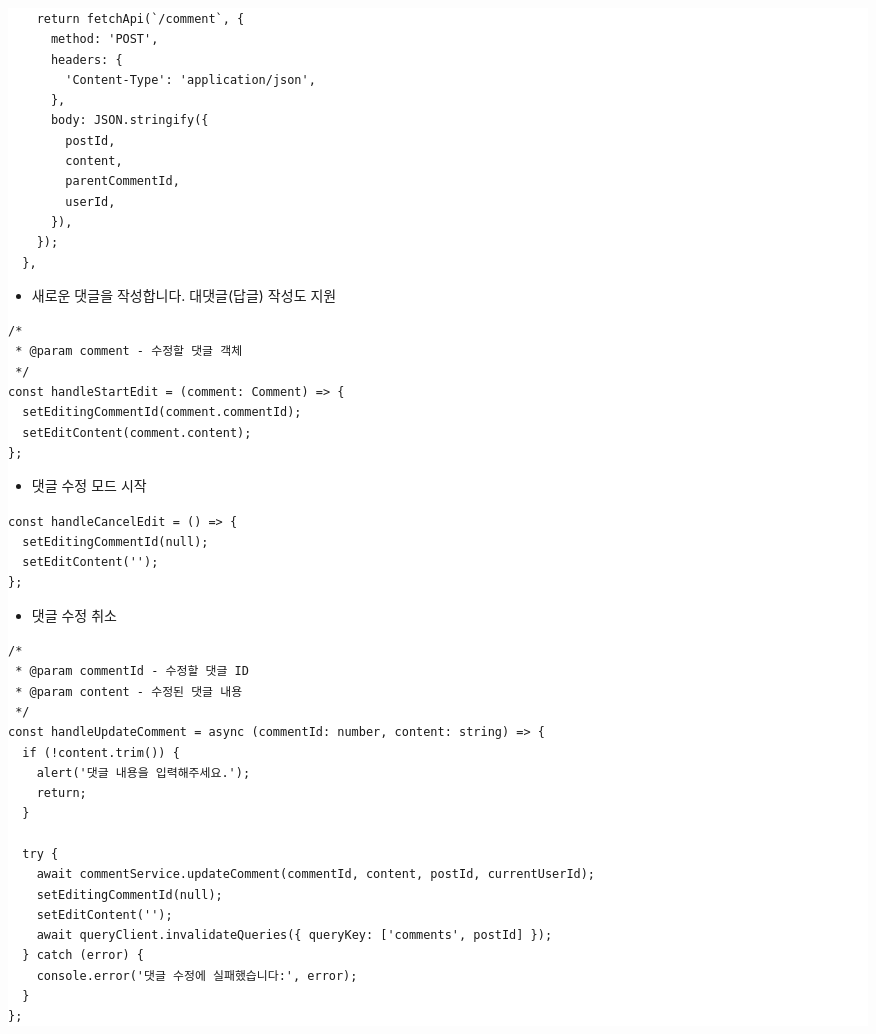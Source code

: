 ```tsx
    return fetchApi(`/comment`, {
      method: 'POST',
      headers: {
        'Content-Type': 'application/json',
      },
      body: JSON.stringify({
        postId,
        content,
        parentCommentId,
        userId,
      }),
    });
  },
```

- 새로운 댓글을 작성합니다. 대댓글(답글) 작성도 지원

```tsx
/*
 * @param comment - 수정할 댓글 객체
 */
const handleStartEdit = (comment: Comment) => {
  setEditingCommentId(comment.commentId);
  setEditContent(comment.content);
};
```

- 댓글 수정 모드 시작

```tsx
const handleCancelEdit = () => {
  setEditingCommentId(null);
  setEditContent('');
};
```

- 댓글 수정 취소

```tsx
/*
 * @param commentId - 수정할 댓글 ID
 * @param content - 수정된 댓글 내용
 */
const handleUpdateComment = async (commentId: number, content: string) => {
  if (!content.trim()) {
    alert('댓글 내용을 입력해주세요.');
    return;
  }

  try {
    await commentService.updateComment(commentId, content, postId, currentUserId);
    setEditingCommentId(null);
    setEditContent('');
    await queryClient.invalidateQueries({ queryKey: ['comments', postId] });
  } catch (error) {
    console.error('댓글 수정에 실패했습니다:', error);
  }
};
```
